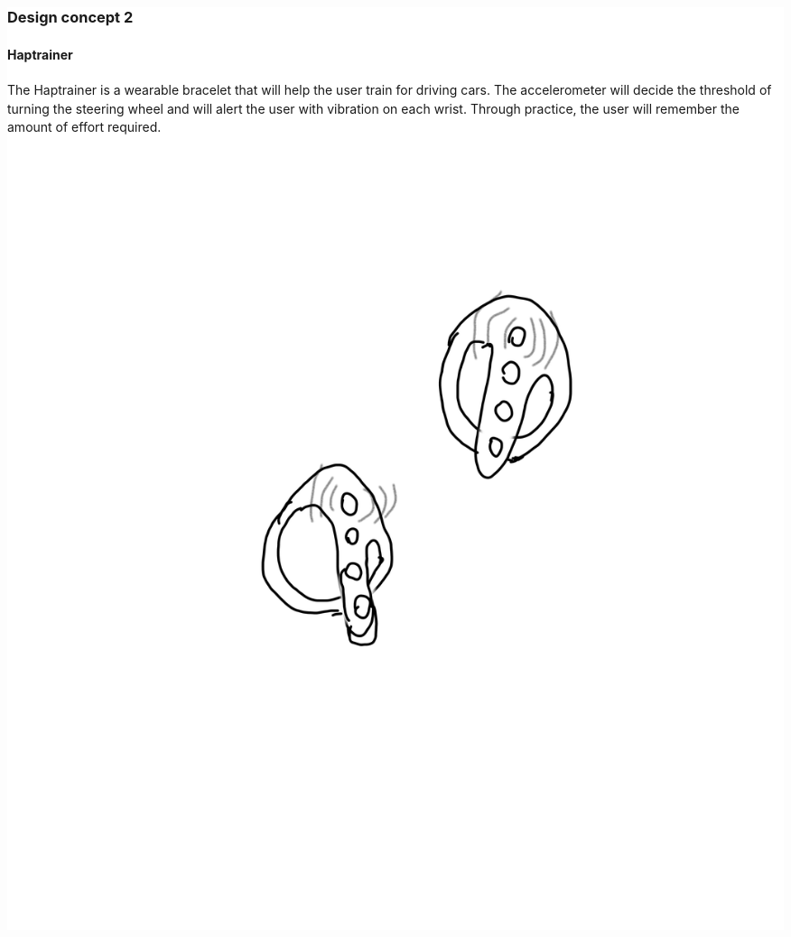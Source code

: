 
### Design concept 2 ###
#### **Haptrainer** ####

The Haptrainer is a wearable bracelet that will help the user train for driving cars. The accelerometer will decide the threshold of turning the steering wheel and will alert the user with vibration on each wrist. Through practice, the user will remember the amount of effort required.

![Image](driving.png)
